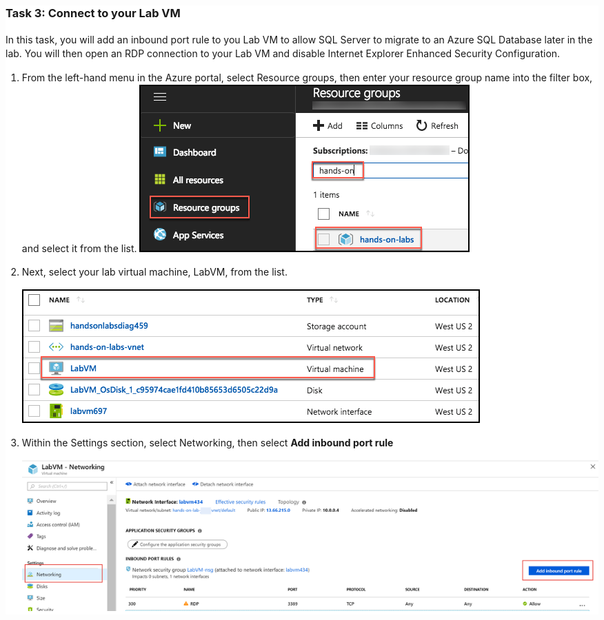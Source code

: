 ### Task 3: Connect to your Lab VM

In this task, you will add an inbound port rule to you Lab VM to allow SQL Server to migrate to an Azure SQL Database later in the lab. You will then open an RDP connection to your Lab VM and disable Internet Explorer Enhanced Security Configuration.

1.  From the left-hand menu in the Azure portal, select Resource groups, then enter your resource group name into the filter box, and select it from the list.
    ![In the Azure Portal, Resource groups pane, hands-on is typed in the search field, and under Name, hands-on-labs is circled.](media/b4-image9.png "Azure Portal, Resource groups pane")

2.  Next, select your lab virtual machine, LabVM, from the list. 

    ![In the Name list, the LabVM Virtual Machine is circled.](media/b4-image10.png "Name list")

3.  Within the Settings section, select Networking, then select **Add inbound port rule**

    ![The Networking blade is open and the Add inbound port rule button is highlighted.](media/networking-tab-add-port-rule.png "Adding port rule")
